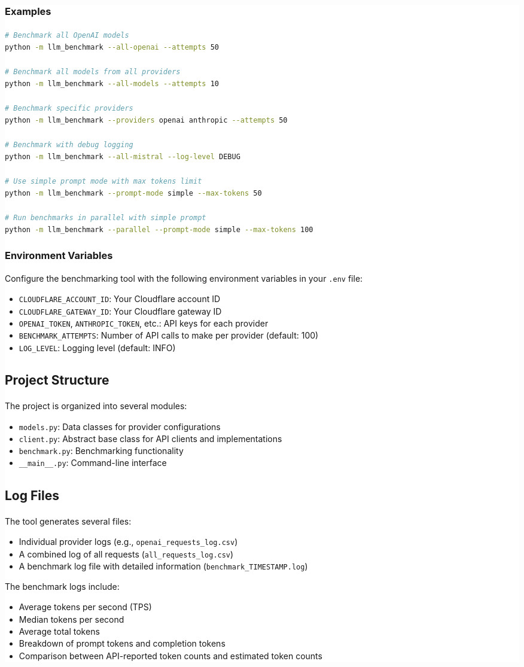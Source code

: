 ### Examples

```bash
# Benchmark all OpenAI models
python -m llm_benchmark --all-openai --attempts 50

# Benchmark all models from all providers
python -m llm_benchmark --all-models --attempts 10

# Benchmark specific providers
python -m llm_benchmark --providers openai anthropic --attempts 50

# Benchmark with debug logging
python -m llm_benchmark --all-mistral --log-level DEBUG

# Use simple prompt mode with max tokens limit
python -m llm_benchmark --prompt-mode simple --max-tokens 50

# Run benchmarks in parallel with simple prompt
python -m llm_benchmark --parallel --prompt-mode simple --max-tokens 100
```

### Environment Variables

Configure the benchmarking tool with the following environment variables in your `.env` file:

- `CLOUDFLARE_ACCOUNT_ID`: Your Cloudflare account ID
- `CLOUDFLARE_GATEWAY_ID`: Your Cloudflare gateway ID
- `OPENAI_TOKEN`, `ANTHROPIC_TOKEN`, etc.: API keys for each provider
- `BENCHMARK_ATTEMPTS`: Number of API calls to make per provider (default: 100)
- `LOG_LEVEL`: Logging level (default: INFO)

## Project Structure

The project is organized into several modules:

- `models.py`: Data classes for provider configurations
- `client.py`: Abstract base class for API clients and implementations
- `benchmark.py`: Benchmarking functionality
- `__main__.py`: Command-line interface

## Log Files

The tool generates several files:
- Individual provider logs (e.g., `openai_requests_log.csv`)
- A combined log of all requests (`all_requests_log.csv`)
- A benchmark log file with detailed information (`benchmark_TIMESTAMP.log`)

The benchmark logs include:
- Average tokens per second (TPS)
- Median tokens per second
- Average total tokens
- Breakdown of prompt tokens and completion tokens
- Comparison between API-reported token counts and estimated token counts
